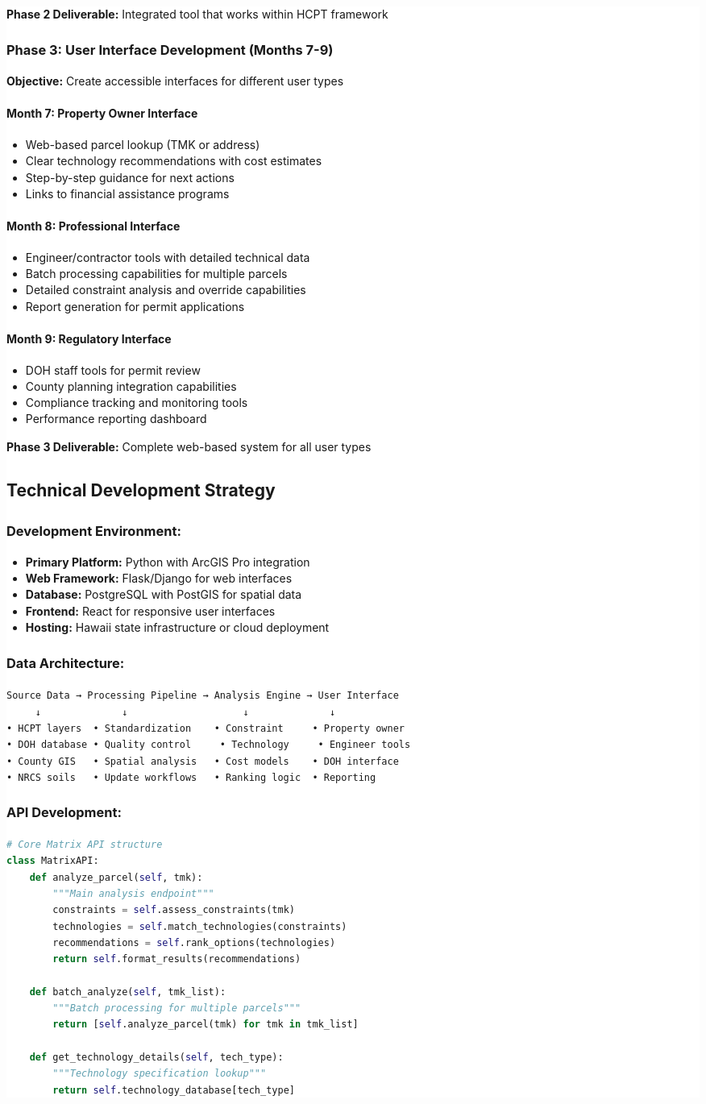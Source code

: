 **Phase 2 Deliverable:** Integrated tool that works within HCPT framework

### **Phase 3: User Interface Development (Months 7-9)**
**Objective:** Create accessible interfaces for different user types

#### **Month 7: Property Owner Interface**
- Web-based parcel lookup (TMK or address)
- Clear technology recommendations with cost estimates
- Step-by-step guidance for next actions
- Links to financial assistance programs

#### **Month 8: Professional Interface**
- Engineer/contractor tools with detailed technical data
- Batch processing capabilities for multiple parcels
- Detailed constraint analysis and override capabilities
- Report generation for permit applications

#### **Month 9: Regulatory Interface**
- DOH staff tools for permit review
- County planning integration capabilities
- Compliance tracking and monitoring tools
- Performance reporting dashboard

**Phase 3 Deliverable:** Complete web-based system for all user types

## **Technical Development Strategy**

### **Development Environment:**
- **Primary Platform:** Python with ArcGIS Pro integration
- **Web Framework:** Flask/Django for web interfaces
- **Database:** PostgreSQL with PostGIS for spatial data
- **Frontend:** React for responsive user interfaces
- **Hosting:** Hawaii state infrastructure or cloud deployment

### **Data Architecture:**
```
Source Data → Processing Pipeline → Analysis Engine → User Interface
     ↓              ↓                    ↓              ↓
• HCPT layers  • Standardization    • Constraint     • Property owner
• DOH database • Quality control     • Technology     • Engineer tools  
• County GIS   • Spatial analysis   • Cost models    • DOH interface
• NRCS soils   • Update workflows   • Ranking logic  • Reporting
```

### **API Development:**
```python
# Core Matrix API structure
class MatrixAPI:
    def analyze_parcel(self, tmk):
        """Main analysis endpoint"""
        constraints = self.assess_constraints(tmk)
        technologies = self.match_technologies(constraints)
        recommendations = self.rank_options(technologies)
        return self.format_results(recommendations)
    
    def batch_analyze(self, tmk_list):
        """Batch processing for multiple parcels"""
        return [self.analyze_parcel(tmk) for tmk in tmk_list]
    
    def get_technology_details(self, tech_type):
        """Technology specification lookup"""
        return self.technology_database[tech_type]
```

